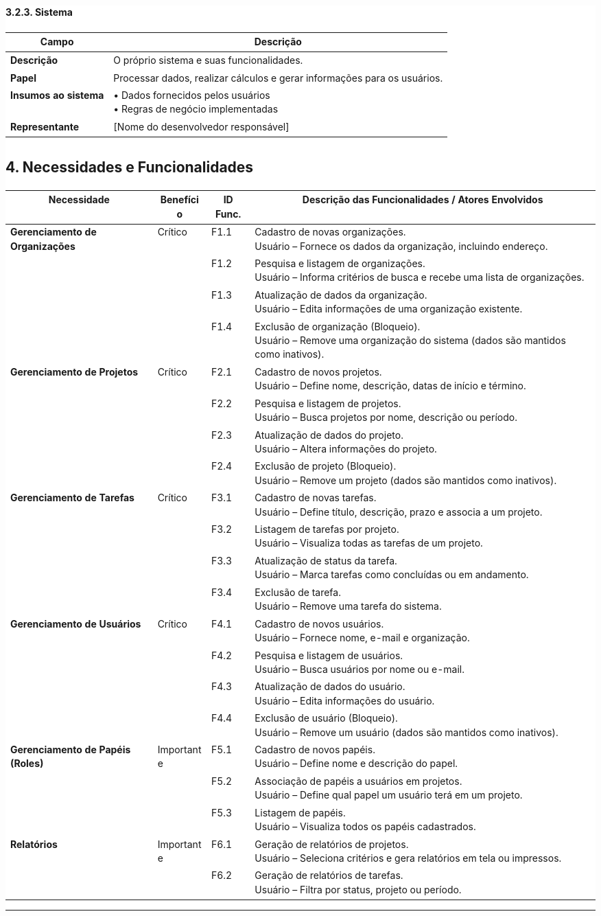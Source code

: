 #### 3.2.3. Sistema

| **Campo**          | **Descrição**                                                                 |
|--------------------|-------------------------------------------------------------------------------|
| **Descrição**      | O próprio sistema e suas funcionalidades.                                     |
| **Papel**          | Processar dados, realizar cálculos e gerar informações para os usuários.      |
| **Insumos ao sistema** | • Dados fornecidos pelos usuários<br>• Regras de negócio implementadas      |
| **Representante**  | [Nome do desenvolvedor responsável]                                          |


## 4. Necessidades e Funcionalidades  

| **Necessidade**               | **Benefício** | **ID Func.** | **Descrição das Funcionalidades / Atores Envolvidos**                                                                 |
|-------------------------------|---------------|--------------|-----------------------------------------------------------------------------------------------------------------------|
| **Gerenciamento de Organizações** | Crítico       | F1.1         | Cadastro de novas organizações.<br>Usuário – Fornece os dados da organização, incluindo endereço.                     |
|                               |               | F1.2         | Pesquisa e listagem de organizações.<br>Usuário – Informa critérios de busca e recebe uma lista de organizações.      |
|                               |               | F1.3         | Atualização de dados da organização.<br>Usuário – Edita informações de uma organização existente.                     |
|                               |               | F1.4         | Exclusão de organização (Bloqueio).<br>Usuário – Remove uma organização do sistema (dados são mantidos como inativos).|
| **Gerenciamento de Projetos**    | Crítico       | F2.1         | Cadastro de novos projetos.<br>Usuário – Define nome, descrição, datas de início e término.                           |
|                               |               | F2.2         | Pesquisa e listagem de projetos.<br>Usuário – Busca projetos por nome, descrição ou período.                          |
|                               |               | F2.3         | Atualização de dados do projeto.<br>Usuário – Altera informações do projeto.                                         |
|                               |               | F2.4         | Exclusão de projeto (Bloqueio).<br>Usuário – Remove um projeto (dados são mantidos como inativos).                   |
| **Gerenciamento de Tarefas**     | Crítico       | F3.1         | Cadastro de novas tarefas.<br>Usuário – Define título, descrição, prazo e associa a um projeto.                      |
|                               |               | F3.2         | Listagem de tarefas por projeto.<br>Usuário – Visualiza todas as tarefas de um projeto.                               |
|                               |               | F3.3         | Atualização de status da tarefa.<br>Usuário – Marca tarefas como concluídas ou em andamento.                         |
|                               |               | F3.4         | Exclusão de tarefa.<br>Usuário – Remove uma tarefa do sistema.                                                       |
| **Gerenciamento de Usuários**    | Crítico       | F4.1         | Cadastro de novos usuários.<br>Usuário – Fornece nome, e-mail e organização.                                         |
|                               |               | F4.2         | Pesquisa e listagem de usuários.<br>Usuário – Busca usuários por nome ou e-mail.                                     |
|                               |               | F4.3         | Atualização de dados do usuário.<br>Usuário – Edita informações do usuário.                                          |
|                               |               | F4.4         | Exclusão de usuário (Bloqueio).<br>Usuário – Remove um usuário (dados são mantidos como inativos).                   |
| **Gerenciamento de Papéis (Roles)** | Importante   | F5.1         | Cadastro de novos papéis.<br>Usuário – Define nome e descrição do papel.                                             |
|                               |               | F5.2         | Associação de papéis a usuários em projetos.<br>Usuário – Define qual papel um usuário terá em um projeto.           |
|                               |               | F5.3         | Listagem de papéis.<br>Usuário – Visualiza todos os papéis cadastrados.                                              |
| **Relatórios**                  | Importante   | F6.1         | Geração de relatórios de projetos.<br>Usuário – Seleciona critérios e gera relatórios em tela ou impressos.         |
|                               |               | F6.2         | Geração de relatórios de tarefas.<br>Usuário – Filtra por status, projeto ou período.                                |

---